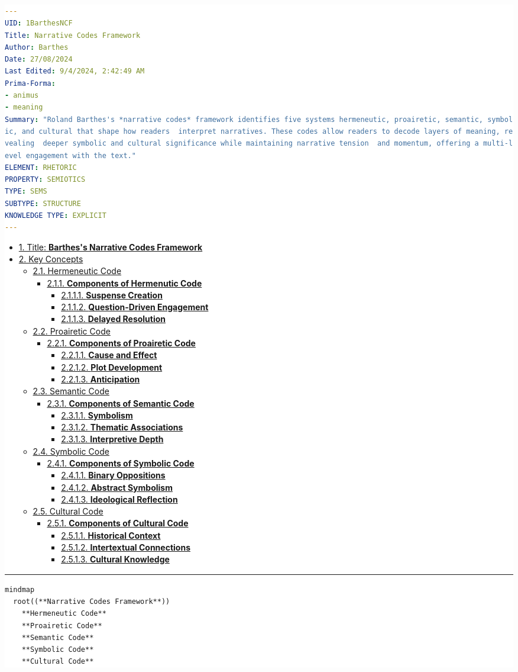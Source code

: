 ```yaml
---
UID: 1BarthesNCF
Title: Narrative Codes Framework
Author: Barthes
Date: 27/08/2024
Last Edited: 9/4/2024, 2:42:49 AM
Prima-Forma:
- animus
- meaning
Summary: "Roland Barthes's *narrative codes* framework identifies five systems hermeneutic, proairetic, semantic, symbolic, and cultural that shape how readers  interpret narratives. These codes allow readers to decode layers of meaning, revealing  deeper symbolic and cultural significance while maintaining narrative tension  and momentum, offering a multi-level engagement with the text."
ELEMENT: RHETORIC
PROPERTY: SEMIOTICS
TYPE: SEMS
SUBTYPE: STRUCTURE
KNOWLEDGE TYPE: EXPLICIT
---
```

- [1. Title: **Barthes's Narrative Codes Framework**](#1-title-barthess-narrative-codes-framework)
- [2. Key Concepts](#2-key-concepts)
  - [2.1. Hermeneutic Code](#21-hermeneutic-code)
    - [2.1.1. **Components of Hermenutic Code**](#211-components-of-hermenutic-code)
      - [2.1.1.1. **Suspense Creation**](#2111-suspense-creation)
      - [2.1.1.2. **Question-Driven Engagement**](#2112-question-driven-engagement)
      - [2.1.1.3. **Delayed Resolution**](#2113-delayed-resolution)
  - [2.2. Proairetic Code](#22-proairetic-code)
    - [2.2.1. **Components of Proairetic Code**](#221-components-of-proairetic-code)
      - [2.2.1.1. **Cause and Effect**](#2211-cause-and-effect)
      - [2.2.1.2. **Plot Development**](#2212-plot-development)
      - [2.2.1.3. **Anticipation**](#2213-anticipation)
  - [2.3. Semantic Code](#23-semantic-code)
    - [2.3.1. **Components of Semantic Code**](#231-components-of-semantic-code)
      - [2.3.1.1. **Symbolism**](#2311-symbolism)
      - [2.3.1.2. **Thematic Associations**](#2312-thematic-associations)
      - [2.3.1.3. **Interpretive Depth**](#2313-interpretive-depth)
  - [2.4. Symbolic Code](#24-symbolic-code)
    - [2.4.1. **Components of Symbolic Code**](#241-components-of-symbolic-code)
      - [2.4.1.1. **Binary Oppositions**](#2411-binary-oppositions)
      - [2.4.1.2. **Abstract Symbolism**](#2412-abstract-symbolism)
      - [2.4.1.3. **Ideological Reflection**](#2413-ideological-reflection)
  - [2.5. Cultural Code](#25-cultural-code)
    - [2.5.1. **Components of Cultural Code**](#251-components-of-cultural-code)
      - [2.5.1.1. **Historical Context**](#2511-historical-context)
      - [2.5.1.2. **Intertextual Connections**](#2512-intertextual-connections)
      - [2.5.1.3. **Cultural Knowledge**](#2513-cultural-knowledge)

---

```mermaid
mindmap
  root((**Narrative Codes Framework**))
    **Hermeneutic Code**
    **Proairetic Code**
    **Semantic Code**
    **Symbolic Code**
    **Cultural Code**
```
